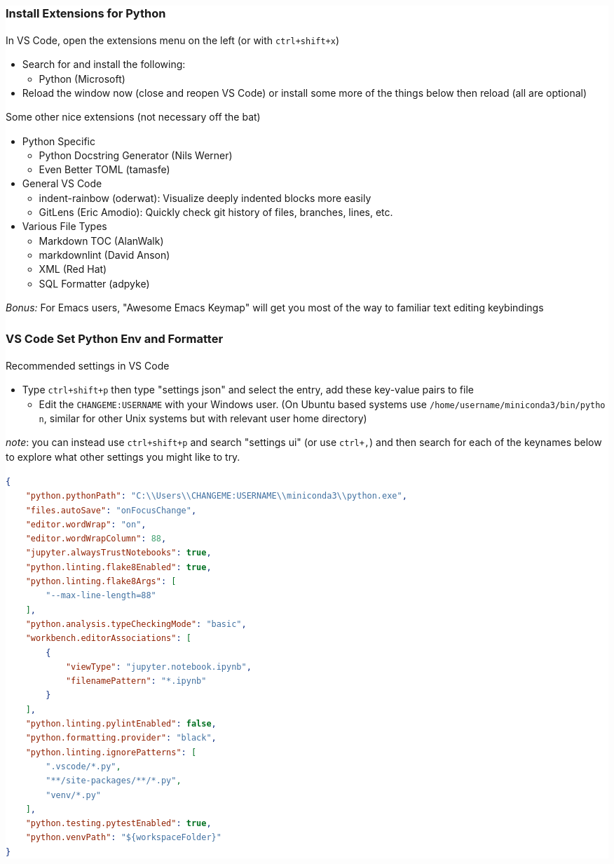 ### Install Extensions for Python

In VS Code, open the extensions menu on the left (or with `ctrl+shift+x`)
- Search for and install the following:
    - Python (Microsoft)
- Reload the window now (close and reopen VS Code) or install some more of the things below then reload (all are optional)

Some other nice extensions (not necessary off the bat)
- Python Specific
    - Python Docstring Generator (Nils Werner)
    - Even Better TOML (tamasfe)
- General VS Code
    - indent-rainbow (oderwat): Visualize deeply indented blocks more easily
    - GitLens (Eric Amodio): Quickly check git history of files, branches, lines, etc.
- Various File Types
    - Markdown TOC (AlanWalk)
    - markdownlint (David Anson)
    - XML (Red Hat)
    - SQL Formatter (adpyke)

*Bonus:* For Emacs users, "Awesome Emacs Keymap" will get you most of the way to familiar text editing keybindings

### VS Code Set Python Env and Formatter

Recommended settings in VS Code

- Type `ctrl+shift+p` then type "settings json" and select the entry, add these key-value pairs to file
    - Edit the `CHANGEME:USERNAME` with your Windows user. (On Ubuntu based systems use `/home/username/miniconda3/bin/python`, similar for other Unix systems but with relevant user home directory)

*note*: you can instead use `ctrl+shift+p` and search "settings ui" (or use `ctrl+,`) and then search for each of the keynames below to explore what other settings you might like to try.

```json
{
    "python.pythonPath": "C:\\Users\\CHANGEME:USERNAME\\miniconda3\\python.exe",
    "files.autoSave": "onFocusChange",
    "editor.wordWrap": "on",
    "editor.wordWrapColumn": 88,
    "jupyter.alwaysTrustNotebooks": true,
    "python.linting.flake8Enabled": true,
    "python.linting.flake8Args": [
        "--max-line-length=88"
    ],
    "python.analysis.typeCheckingMode": "basic",
    "workbench.editorAssociations": [
        {
            "viewType": "jupyter.notebook.ipynb",
            "filenamePattern": "*.ipynb"
        }
    ],
    "python.linting.pylintEnabled": false,
    "python.formatting.provider": "black",
    "python.linting.ignorePatterns": [
        ".vscode/*.py",
        "**/site-packages/**/*.py",
        "venv/*.py"
    ],
    "python.testing.pytestEnabled": true,
    "python.venvPath": "${workspaceFolder}"
}
```
